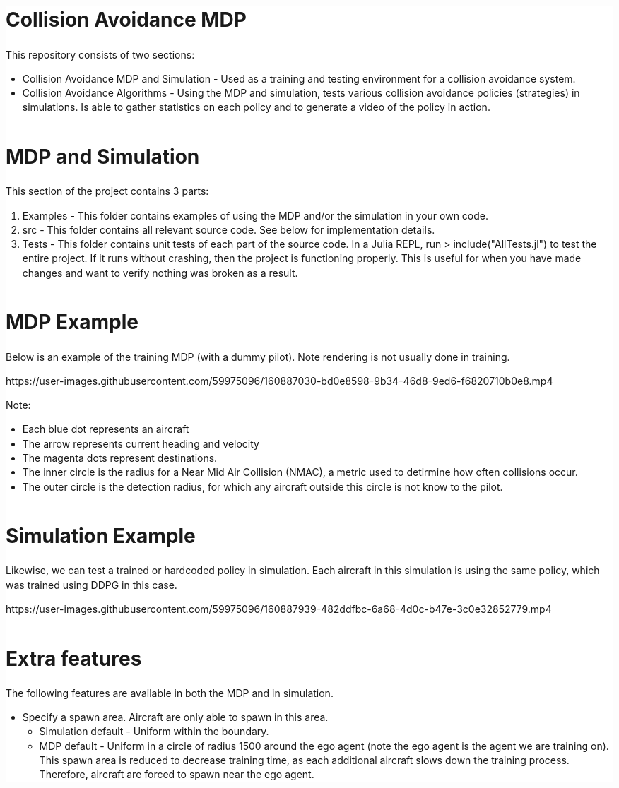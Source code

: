 # Collision Avoidance MDP
This repository consists of two sections: 
- Collision Avoidance MDP and Simulation - Used as a training and testing environment for a collision avoidance system.
- Collision Avoidance Algorithms - Using the MDP and simulation, tests various collision avoidance policies (strategies) in simulations. Is able to gather statistics on each policy and to generate a video of the policy in action.
  
# MDP and Simulation
This section of the project contains 3 parts:
1. Examples - This folder contains examples of using the MDP and/or the simulation in your own code.
2. src - This folder contains all relevant source code. See below for implementation details.
3. Tests - This folder contains unit tests of each part of the source code. In a Julia REPL, run > include("AllTests.jl") to test the entire project. If it runs without crashing, then the project is functioning properly. This is useful for when you have made changes and want to verify nothing was broken as a result. 

# MDP Example
Below is an example of the training MDP (with a dummy pilot). Note rendering is not usually done in training. 

https://user-images.githubusercontent.com/59975096/160887030-bd0e8598-9b34-46d8-9ed6-f6820710b0e8.mp4

Note:
- Each blue dot represents an aircraft
- The arrow represents current heading and velocity
- The magenta dots represent destinations.
- The inner circle is the radius for a Near Mid Air Collision (NMAC), a metric used to detirmine how often collisions occur. 
- The outer circle is the detection radius, for which any aircraft outside this circle is not know to the pilot. 

# Simulation Example
Likewise, we can test a trained or hardcoded policy in simulation. 
Each aircraft in this simulation is using the same policy, which was trained using DDPG in this case. 

https://user-images.githubusercontent.com/59975096/160887939-482ddfbc-6a68-4d0c-b47e-3c0e32852779.mp4

# Extra features
The following features are available in both the MDP and in simulation.
- Specify a spawn area. Aircraft are only able to spawn in this area.
  - Simulation default - Uniform within the boundary.
  - MDP default - Uniform in a circle of radius 1500 around the ego agent (note the ego agent is the agent we are training on). This spawn area is reduced to decrease training time, as each additional aircraft slows down the training process. Therefore, aircraft are forced to spawn near the ego agent.
